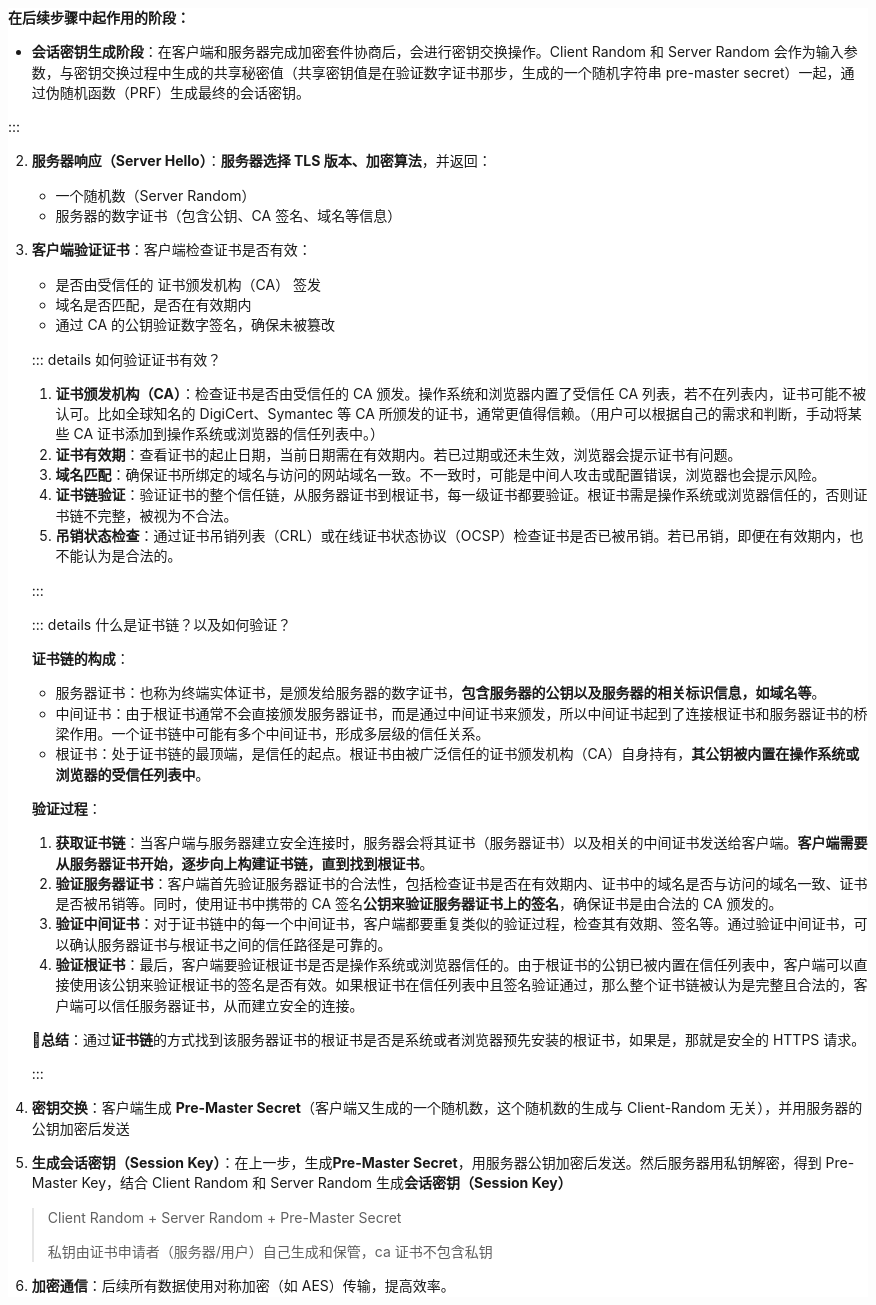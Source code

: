    **在后续步骤中起作用的阶段：**

   - **会话密钥生成阶段**：在客户端和服务器完成加密套件协商后，会进行密钥交换操作。Client Random 和 Server Random 会作为输入参数，与密钥交换过程中生成的共享秘密值（共享密钥值是在验证数字证书那步，生成的一个随机字符串 pre-master secret）一起，通过伪随机函数（PRF）生成最终的会话密钥。

   :::

2. **服务器响应（Server Hello）**：**服务器选择 TLS 版本、加密算法**，并返回：

   - 一个随机数（Server Random）
   - 服务器的数字证书（包含公钥、CA 签名、域名等信息）

3. **客户端验证证书**：客户端检查证书是否有效：

   - 是否由受信任的 证书颁发机构（CA） 签发
   - 域名是否匹配，是否在有效期内
   - 通过 CA 的公钥验证数字签名，确保未被篡改

   ::: details 如何验证证书有效？

   1. **证书颁发机构（CA）**：检查证书是否由受信任的 CA 颁发。操作系统和浏览器内置了受信任 CA 列表，若不在列表内，证书可能不被认可。比如全球知名的 DigiCert、Symantec 等 CA 所颁发的证书，通常更值得信赖。（用户可以根据自己的需求和判断，手动将某些 CA 证书添加到操作系统或浏览器的信任列表中。）
   2. **证书有效期**：查看证书的起止日期，当前日期需在有效期内。若已过期或还未生效，浏览器会提示证书有问题。
   3. **域名匹配**：确保证书所绑定的域名与访问的网站域名一致。不一致时，可能是中间人攻击或配置错误，浏览器也会提示风险。
   4. **证书链验证**：验证证书的整个信任链，从服务器证书到根证书，每一级证书都要验证。根证书需是操作系统或浏览器信任的，否则证书链不完整，被视为不合法。
   5. **吊销状态检查**：通过证书吊销列表（CRL）或在线证书状态协议（OCSP）检查证书是否已被吊销。若已吊销，即便在有效期内，也不能认为是合法的。

   :::

   ::: details 什么是证书链？以及如何验证？

   **证书链的构成**：

   - 服务器证书：也称为终端实体证书，是颁发给服务器的数字证书，**包含服务器的公钥以及服务器的相关标识信息，如域名等**。
   - 中间证书：由于根证书通常不会直接颁发服务器证书，而是通过中间证书来颁发，所以中间证书起到了连接根证书和服务器证书的桥梁作用。一个证书链中可能有多个中间证书，形成多层级的信任关系。
   - 根证书：处于证书链的最顶端，是信任的起点。根证书由被广泛信任的证书颁发机构（CA）自身持有，**其公钥被内置在操作系统或浏览器的受信任列表中**。

   **验证过程**：

   1. **获取证书链**：当客户端与服务器建立安全连接时，服务器会将其证书（服务器证书）以及相关的中间证书发送给客户端。**客户端需要从服务器证书开始，逐步向上构建证书链，直到找到根证书**。
   2. **验证服务器证书**：客户端首先验证服务器证书的合法性，包括检查证书是否在有效期内、证书中的域名是否与访问的域名一致、证书是否被吊销等。同时，使用证书中携带的 CA 签名**公钥来验证服务器证书上的签名**，确保证书是由合法的 CA 颁发的。
   3. **验证中间证书**：对于证书链中的每一个中间证书，客户端都要重复类似的验证过程，检查其有效期、签名等。通过验证中间证书，可以确认服务器证书与根证书之间的信任路径是可靠的。
   4. **验证根证书**：最后，客户端要验证根证书是否是操作系统或浏览器信任的。由于根证书的公钥已被内置在信任列表中，客户端可以直接使用该公钥来验证根证书的签名是否有效。如果根证书在信任列表中且签名验证通过，那么整个证书链被认为是完整且合法的，客户端可以信任服务器证书，从而建立安全的连接。

   🚀**总结**：通过**证书链**的方式找到该服务器证书的根证书是否是系统或者浏览器预先安装的根证书，如果是，那就是安全的 HTTPS 请求。

   :::

4. **密钥交换**：客户端生成 **Pre-Master Secret**（客户端又生成的一个随机数，这个随机数的生成与 Client-Random 无关），并用服务器的公钥加密后发送

5. **生成会话密钥（Session Key）**：在上一步，生成**Pre-Master Secret**，用服务器公钥加密后发送。然后服务器用私钥解密，得到 Pre-Master Key，结合 Client Random 和 Server Random 生成**会话密钥（Session Key）**

> Client Random + Server Random + Pre-Master Secret
>
> 私钥由证书申请者（服务器/用户）自己生成和保管，ca 证书不包含私钥

6. **加密通信**：后续所有数据使用对称加密（如 AES）传输，提高效率。
